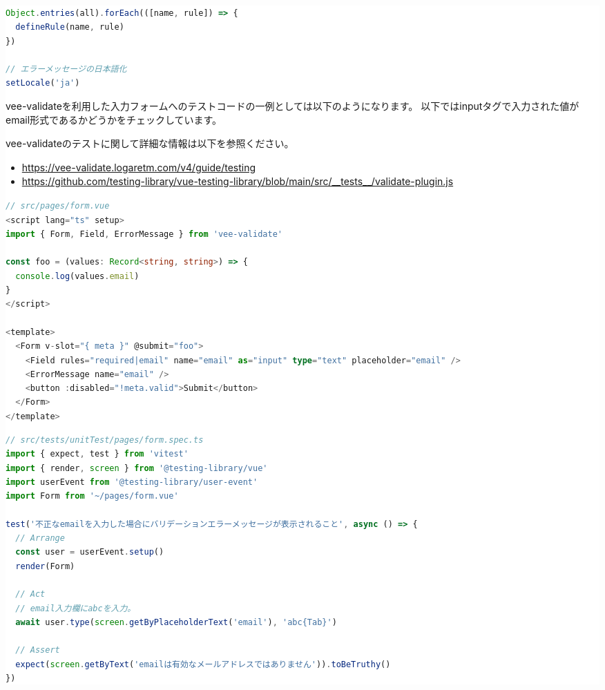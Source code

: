 ```ts
Object.entries(all).forEach(([name, rule]) => {
  defineRule(name, rule)
})

// エラーメッセージの日本語化
setLocale('ja')
```

vee-validateを利用した入力フォームへのテストコードの一例としては以下のようになります。 以下ではinputタグで入力された値がemail形式であるかどうかをチェックしています。

vee-validateのテストに関して詳細な情報は以下を参照ください。
* https://vee-validate.logaretm.com/v4/guide/testing
* https://github.com/testing-library/vue-testing-library/blob/main/src/__tests__/validate-plugin.js

```ts
// src/pages/form.vue
<script lang="ts" setup>
import { Form, Field, ErrorMessage } from 'vee-validate'

const foo = (values: Record<string, string>) => {
  console.log(values.email)
}
</script>

<template>
  <Form v-slot="{ meta }" @submit="foo">
    <Field rules="required|email" name="email" as="input" type="text" placeholder="email" />
    <ErrorMessage name="email" />
    <button :disabled="!meta.valid">Submit</button>
  </Form>
</template>
```

```ts
// src/tests/unitTest/pages/form.spec.ts
import { expect, test } from 'vitest'
import { render, screen } from '@testing-library/vue'
import userEvent from '@testing-library/user-event'
import Form from '~/pages/form.vue'

test('不正なemailを入力した場合にバリデーションエラーメッセージが表示されること', async () => {
  // Arrange
  const user = userEvent.setup()
  render(Form)

  // Act
  // email入力欄にabcを入力。
  await user.type(screen.getByPlaceholderText('email'), 'abc{Tab}')

  // Assert
  expect(screen.getByText('emailは有効なメールアドレスではありません')).toBeTruthy()
})
```
